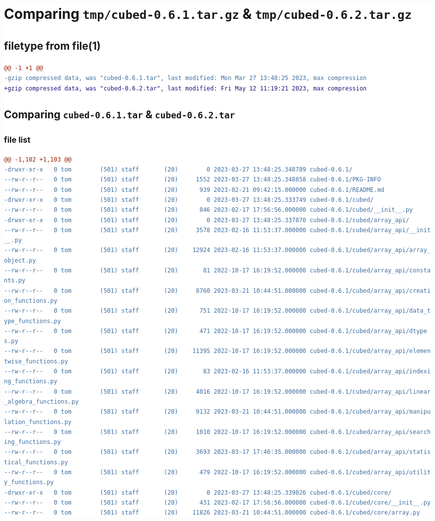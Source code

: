 # Comparing `tmp/cubed-0.6.1.tar.gz` & `tmp/cubed-0.6.2.tar.gz`

## filetype from file(1)

```diff
@@ -1 +1 @@
-gzip compressed data, was "cubed-0.6.1.tar", last modified: Mon Mar 27 13:48:25 2023, max compression
+gzip compressed data, was "cubed-0.6.2.tar", last modified: Fri May 12 11:19:21 2023, max compression
```

## Comparing `cubed-0.6.1.tar` & `cubed-0.6.2.tar`

### file list

```diff
@@ -1,102 +1,103 @@
-drwxr-xr-x   0 tom        (501) staff       (20)        0 2023-03-27 13:48:25.348789 cubed-0.6.1/
--rw-r--r--   0 tom        (501) staff       (20)     1552 2023-03-27 13:48:25.348858 cubed-0.6.1/PKG-INFO
--rw-r--r--   0 tom        (501) staff       (20)      939 2023-02-21 09:42:15.000000 cubed-0.6.1/README.md
-drwxr-xr-x   0 tom        (501) staff       (20)        0 2023-03-27 13:48:25.333749 cubed-0.6.1/cubed/
--rw-r--r--   0 tom        (501) staff       (20)      846 2023-02-17 17:56:56.000000 cubed-0.6.1/cubed/__init__.py
-drwxr-xr-x   0 tom        (501) staff       (20)        0 2023-03-27 13:48:25.337870 cubed-0.6.1/cubed/array_api/
--rw-r--r--   0 tom        (501) staff       (20)     3578 2023-02-16 11:53:37.000000 cubed-0.6.1/cubed/array_api/__init__.py
--rw-r--r--   0 tom        (501) staff       (20)    12924 2023-02-16 11:53:37.000000 cubed-0.6.1/cubed/array_api/array_object.py
--rw-r--r--   0 tom        (501) staff       (20)       81 2022-10-17 16:19:52.000000 cubed-0.6.1/cubed/array_api/constants.py
--rw-r--r--   0 tom        (501) staff       (20)     8760 2023-03-21 10:44:51.000000 cubed-0.6.1/cubed/array_api/creation_functions.py
--rw-r--r--   0 tom        (501) staff       (20)      751 2022-10-17 16:19:52.000000 cubed-0.6.1/cubed/array_api/data_type_functions.py
--rw-r--r--   0 tom        (501) staff       (20)      471 2022-10-17 16:19:52.000000 cubed-0.6.1/cubed/array_api/dtypes.py
--rw-r--r--   0 tom        (501) staff       (20)    11395 2022-10-17 16:19:52.000000 cubed-0.6.1/cubed/array_api/elementwise_functions.py
--rw-r--r--   0 tom        (501) staff       (20)       83 2023-02-16 11:53:37.000000 cubed-0.6.1/cubed/array_api/indexing_functions.py
--rw-r--r--   0 tom        (501) staff       (20)     4016 2022-10-17 16:19:52.000000 cubed-0.6.1/cubed/array_api/linear_algebra_functions.py
--rw-r--r--   0 tom        (501) staff       (20)     9132 2023-03-21 10:44:51.000000 cubed-0.6.1/cubed/array_api/manipulation_functions.py
--rw-r--r--   0 tom        (501) staff       (20)     1010 2022-10-17 16:19:52.000000 cubed-0.6.1/cubed/array_api/searching_functions.py
--rw-r--r--   0 tom        (501) staff       (20)     3693 2023-03-17 17:46:35.000000 cubed-0.6.1/cubed/array_api/statistical_functions.py
--rw-r--r--   0 tom        (501) staff       (20)      479 2022-10-17 16:19:52.000000 cubed-0.6.1/cubed/array_api/utility_functions.py
-drwxr-xr-x   0 tom        (501) staff       (20)        0 2023-03-27 13:48:25.339026 cubed-0.6.1/cubed/core/
--rw-r--r--   0 tom        (501) staff       (20)      431 2023-02-17 17:56:56.000000 cubed-0.6.1/cubed/core/__init__.py
--rw-r--r--   0 tom        (501) staff       (20)    11826 2023-03-21 10:44:51.000000 cubed-0.6.1/cubed/core/array.py
```